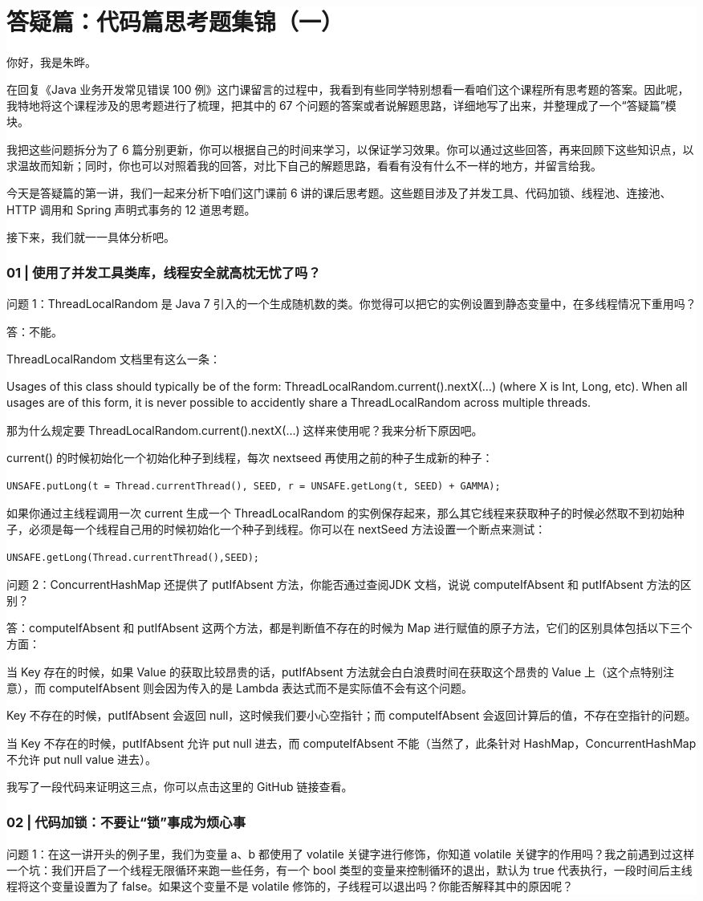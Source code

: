 # 答疑篇：代码篇思考题集锦（一）

你好，我是朱晔。

在回复《Java 业务开发常见错误 100 例》这门课留言的过程中，我看到有些同学特别想看一看咱们这个课程所有思考题的答案。因此呢，我特地将这个课程涉及的思考题进行了梳理，把其中的 67 个问题的答案或者说解题思路，详细地写了出来，并整理成了一个“答疑篇”模块。

我把这些问题拆分为了 6 篇分别更新，你可以根据自己的时间来学习，以保证学习效果。你可以通过这些回答，再来回顾下这些知识点，以求温故而知新；同时，你也可以对照着我的回答，对比下自己的解题思路，看看有没有什么不一样的地方，并留言给我。

今天是答疑篇的第一讲，我们一起来分析下咱们这门课前 6 讲的课后思考题。这些题目涉及了并发工具、代码加锁、线程池、连接池、HTTP 调用和 Spring 声明式事务的 12 道思考题。

接下来，我们就一一具体分析吧。

### 01 | 使用了并发工具类库，线程安全就高枕无忧了吗？

问题 1：ThreadLocalRandom 是 Java 7 引入的一个生成随机数的类。你觉得可以把它的实例设置到静态变量中，在多线程情况下重用吗？

答：不能。

ThreadLocalRandom 文档里有这么一条：

Usages of this class should typically be of the form: ThreadLocalRandom.current().nextX(…) (where X is Int, Long, etc). When all usages are of this form, it is never possible to accidently share a ThreadLocalRandom across multiple threads.

那为什么规定要 ThreadLocalRandom.current().nextX(…) 这样来使用呢？我来分析下原因吧。

current() 的时候初始化一个初始化种子到线程，每次 nextseed 再使用之前的种子生成新的种子：

```plaintext
UNSAFE.putLong(t = Thread.currentThread(), SEED, r = UNSAFE.getLong(t, SEED) + GAMMA);
```

如果你通过主线程调用一次 current 生成一个 ThreadLocalRandom 的实例保存起来，那么其它线程来获取种子的时候必然取不到初始种子，必须是每一个线程自己用的时候初始化一个种子到线程。你可以在 nextSeed 方法设置一个断点来测试：

```plaintext
UNSAFE.getLong(Thread.currentThread(),SEED);
```

问题 2：ConcurrentHashMap 还提供了 putIfAbsent 方法，你能否通过查阅JDK 文档，说说 computeIfAbsent 和 putIfAbsent 方法的区别？

答：computeIfAbsent 和 putIfAbsent 这两个方法，都是判断值不存在的时候为 Map 进行赋值的原子方法，它们的区别具体包括以下三个方面：

当 Key 存在的时候，如果 Value 的获取比较昂贵的话，putIfAbsent 方法就会白白浪费时间在获取这个昂贵的 Value 上（这个点特别注意），而 computeIfAbsent 则会因为传入的是 Lambda 表达式而不是实际值不会有这个问题。

Key 不存在的时候，putIfAbsent 会返回 null，这时候我们要小心空指针；而 computeIfAbsent 会返回计算后的值，不存在空指针的问题。

当 Key 不存在的时候，putIfAbsent 允许 put null 进去，而 computeIfAbsent 不能（当然了，此条针对 HashMap，ConcurrentHashMap 不允许 put null value 进去）。

我写了一段代码来证明这三点，你可以点击这里的 GitHub 链接查看。

### 02 | 代码加锁：不要让“锁”事成为烦心事

问题 1：在这一讲开头的例子里，我们为变量 a、b 都使用了 volatile 关键字进行修饰，你知道 volatile 关键字的作用吗？我之前遇到过这样一个坑：我们开启了一个线程无限循环来跑一些任务，有一个 bool 类型的变量来控制循环的退出，默认为 true 代表执行，一段时间后主线程将这个变量设置为了 false。如果这个变量不是 volatile 修饰的，子线程可以退出吗？你能否解释其中的原因呢？
